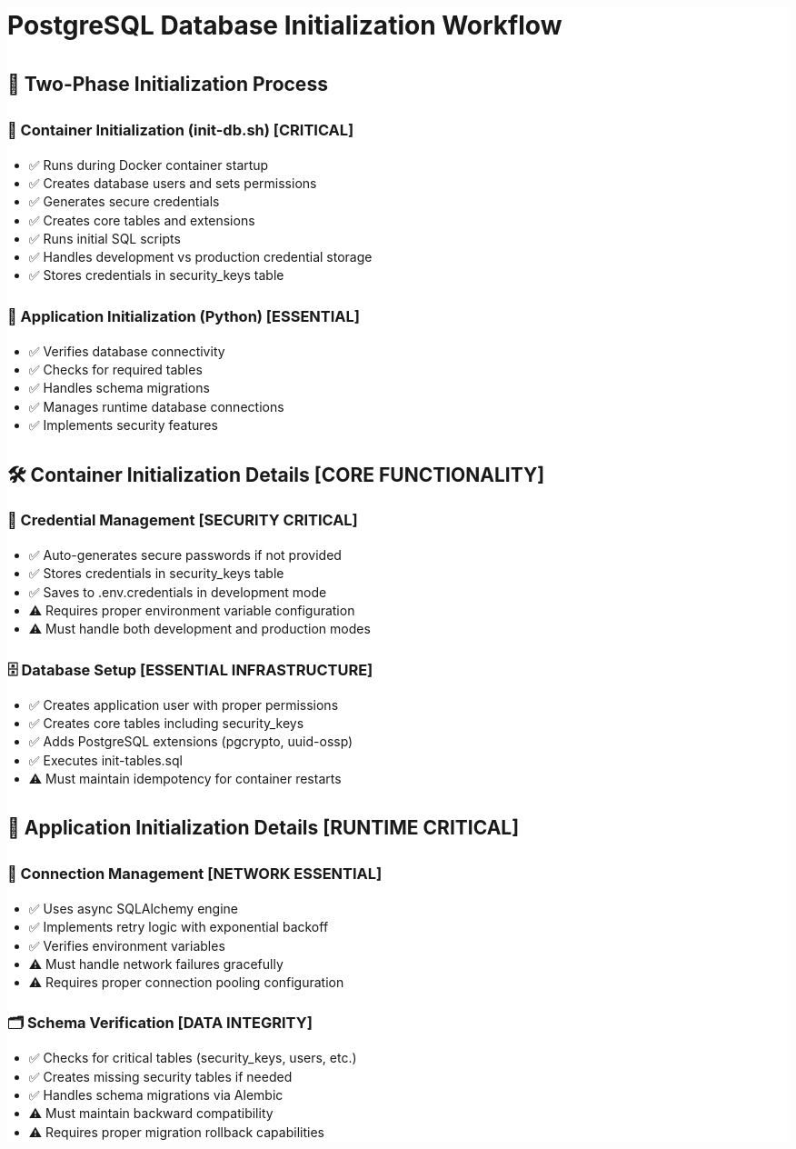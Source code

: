 # PostgreSQL Database Initialization Workflow

## 🔑 Two-Phase Initialization Process

### 🐳 Container Initialization (init-db.sh) [CRITICAL]
- ✅ Runs during Docker container startup
- ✅ Creates database users and sets permissions
- ✅ Generates secure credentials
- ✅ Creates core tables and extensions
- ✅ Runs initial SQL scripts
- ✅ Handles development vs production credential storage
- ✅ Stores credentials in security_keys table

### 🐍 Application Initialization (Python) [ESSENTIAL]
- ✅ Verifies database connectivity
- ✅ Checks for required tables
- ✅ Handles schema migrations
- ✅ Manages runtime database connections
- ✅ Implements security features

## 🛠️ Container Initialization Details [CORE FUNCTIONALITY]

### 🔐 Credential Management [SECURITY CRITICAL]
- ✅ Auto-generates secure passwords if not provided
- ✅ Stores credentials in security_keys table
- ✅ Saves to .env.credentials in development mode
- ⚠️ Requires proper environment variable configuration
- ⚠️ Must handle both development and production modes

### 🗄️ Database Setup [ESSENTIAL INFRASTRUCTURE]
- ✅ Creates application user with proper permissions
- ✅ Creates core tables including security_keys
- ✅ Adds PostgreSQL extensions (pgcrypto, uuid-ossp)
- ✅ Executes init-tables.sql
- ⚠️ Must maintain idempotency for container restarts

## 🚀 Application Initialization Details [RUNTIME CRITICAL]

### 🔌 Connection Management [NETWORK ESSENTIAL]
- ✅ Uses async SQLAlchemy engine
- ✅ Implements retry logic with exponential backoff
- ✅ Verifies environment variables
- ⚠️ Must handle network failures gracefully
- ⚠️ Requires proper connection pooling configuration

### 🗂️ Schema Verification [DATA INTEGRITY]
- ✅ Checks for critical tables (security_keys, users, etc.)
- ✅ Creates missing security tables if needed
- ✅ Handles schema migrations via Alembic
- ⚠️ Must maintain backward compatibility
- ⚠️ Requires proper migration rollback capabilities
